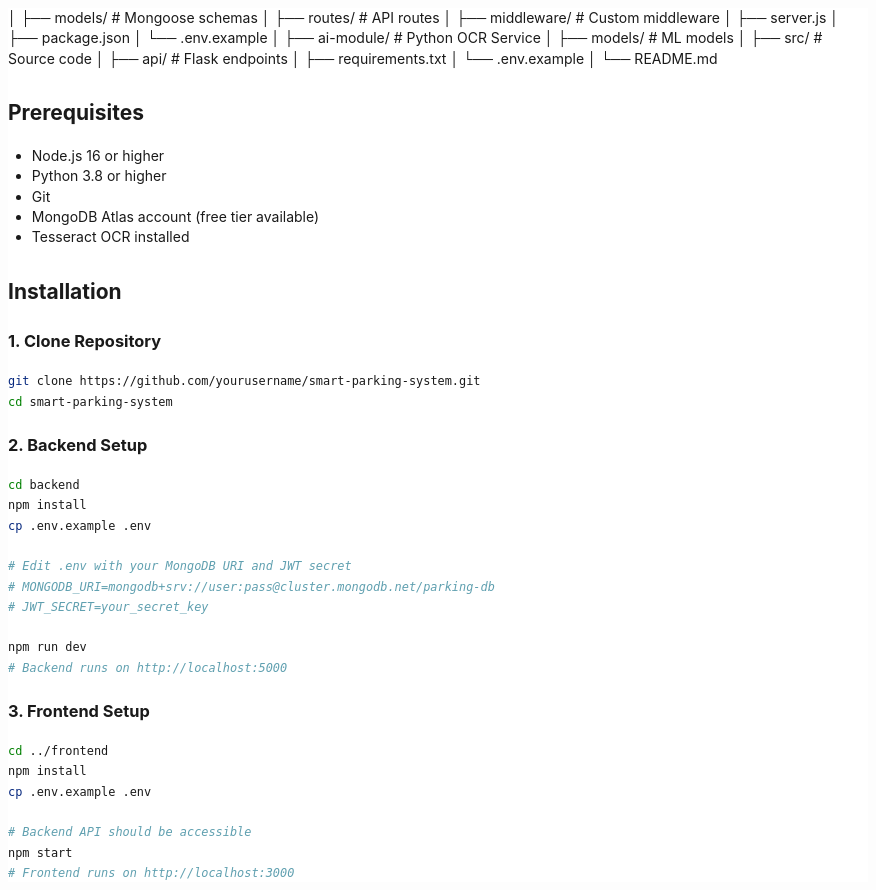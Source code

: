 │ ├── models/ # Mongoose schemas
│ ├── routes/ # API routes
│ ├── middleware/ # Custom middleware
│ ├── server.js
│ ├── package.json
│ └── .env.example
│
├── ai-module/ # Python OCR Service
│ ├── models/ # ML models
│ ├── src/ # Source code
│ ├── api/ # Flask endpoints
│ ├── requirements.txt
│ └── .env.example
│
└── README.md

## Prerequisites

- Node.js 16 or higher
- Python 3.8 or higher
- Git
- MongoDB Atlas account (free tier available)
- Tesseract OCR installed

## Installation

### 1. Clone Repository

```bash
git clone https://github.com/yourusername/smart-parking-system.git
cd smart-parking-system
```

### 2. Backend Setup

```bash
cd backend
npm install
cp .env.example .env

# Edit .env with your MongoDB URI and JWT secret
# MONGODB_URI=mongodb+srv://user:pass@cluster.mongodb.net/parking-db
# JWT_SECRET=your_secret_key

npm run dev
# Backend runs on http://localhost:5000
```

### 3. Frontend Setup

```bash
cd ../frontend
npm install
cp .env.example .env

# Backend API should be accessible
npm start
# Frontend runs on http://localhost:3000
```

